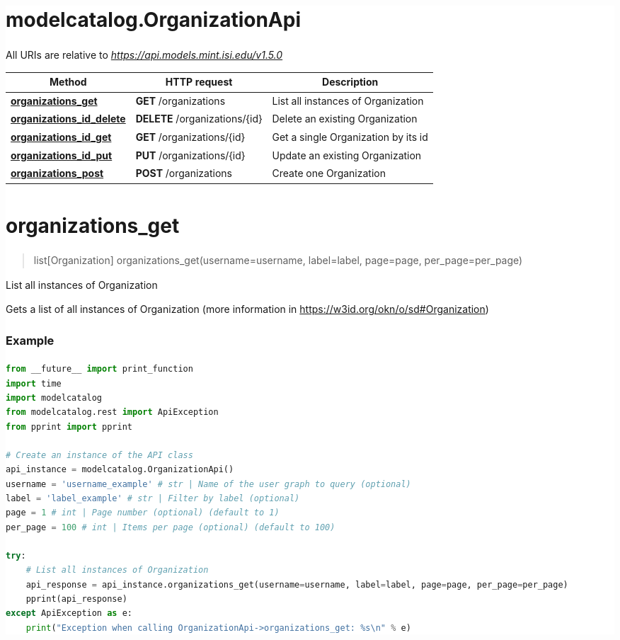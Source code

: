 # modelcatalog.OrganizationApi

All URIs are relative to *https://api.models.mint.isi.edu/v1.5.0*

Method | HTTP request | Description
------------- | ------------- | -------------
[**organizations_get**](OrganizationApi.md#organizations_get) | **GET** /organizations | List all instances of Organization
[**organizations_id_delete**](OrganizationApi.md#organizations_id_delete) | **DELETE** /organizations/{id} | Delete an existing Organization
[**organizations_id_get**](OrganizationApi.md#organizations_id_get) | **GET** /organizations/{id} | Get a single Organization by its id
[**organizations_id_put**](OrganizationApi.md#organizations_id_put) | **PUT** /organizations/{id} | Update an existing Organization
[**organizations_post**](OrganizationApi.md#organizations_post) | **POST** /organizations | Create one Organization


# **organizations_get**
> list[Organization] organizations_get(username=username, label=label, page=page, per_page=per_page)

List all instances of Organization

Gets a list of all instances of Organization (more information in https://w3id.org/okn/o/sd#Organization)

### Example

```python
from __future__ import print_function
import time
import modelcatalog
from modelcatalog.rest import ApiException
from pprint import pprint

# Create an instance of the API class
api_instance = modelcatalog.OrganizationApi()
username = 'username_example' # str | Name of the user graph to query (optional)
label = 'label_example' # str | Filter by label (optional)
page = 1 # int | Page number (optional) (default to 1)
per_page = 100 # int | Items per page (optional) (default to 100)

try:
    # List all instances of Organization
    api_response = api_instance.organizations_get(username=username, label=label, page=page, per_page=per_page)
    pprint(api_response)
except ApiException as e:
    print("Exception when calling OrganizationApi->organizations_get: %s\n" % e)
```
